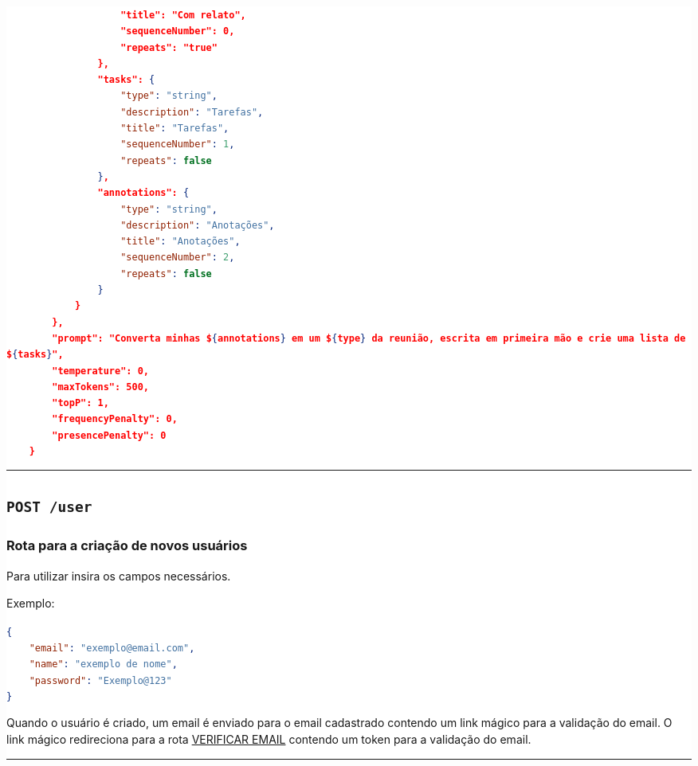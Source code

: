 ```json
					"title": "Com relato",
					"sequenceNumber": 0,
					"repeats": "true"
				},
				"tasks": {
					"type": "string",
					"description": "Tarefas",
					"title": "Tarefas",
					"sequenceNumber": 1,
					"repeats": false
				},
				"annotations": {
					"type": "string",
					"description": "Anotações",
					"title": "Anotações",
					"sequenceNumber": 2,
					"repeats": false
				}
			}
		},
		"prompt": "Converta minhas ${annotations} em um ${type} da reunião, escrita em primeira mão e crie uma lista de ${tasks}",
		"temperature": 0,
		"maxTokens": 500,
		"topP": 1,
		"frequencyPenalty": 0,
		"presencePenalty": 0
	}
```

--- 

## `POST /user`

### Rota para a criação de novos usuários

Para utilizar insira os campos necessários.

Exemplo:

```json
{
	"email": "exemplo@email.com",
	"name": "exemplo de nome",
	"password": "Exemplo@123"
}
```

Quando o usuário é criado, um email é enviado para o email cadastrado contendo um link mágico para a validação do email. O link mágico redireciona para a rota [VERIFICAR EMAIL](#`GET-/user/verify-email?token={token_enviado_por_email}`) contendo um token para a validação do email.

---
